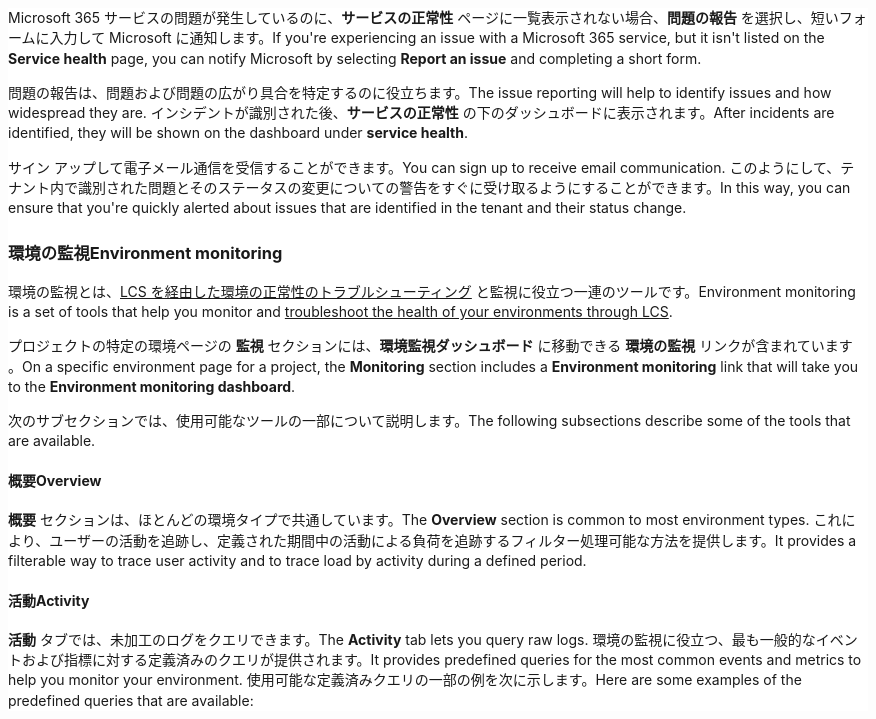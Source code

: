 <span data-ttu-id="45ad2-178">Microsoft 365 サービスの問題が発生しているのに、**サービスの正常性** ページに一覧表示されない場合、**問題の報告** を選択し、短いフォームに入力して Microsoft に通知します。</span><span class="sxs-lookup"><span data-stu-id="45ad2-178">If you're experiencing an issue with a Microsoft 365 service, but it isn't listed on the **Service health** page, you can notify Microsoft by selecting **Report an issue** and completing a short form.</span></span>

<span data-ttu-id="45ad2-179">問題の報告は、問題および問題の広がり具合を特定するのに役立ちます。</span><span class="sxs-lookup"><span data-stu-id="45ad2-179">The issue reporting will help to identify issues and how widespread they are.</span></span> <span data-ttu-id="45ad2-180">インシデントが識別された後、**サービスの正常性** の下のダッシュボードに表示されます。</span><span class="sxs-lookup"><span data-stu-id="45ad2-180">After incidents are identified, they will be shown on the dashboard under **service health**.</span></span>

<span data-ttu-id="45ad2-181">サイン アップして電子メール通信を受信することができます。</span><span class="sxs-lookup"><span data-stu-id="45ad2-181">You can sign up to receive email communication.</span></span> <span data-ttu-id="45ad2-182">このようにして、テナント内で識別された問題とそのステータスの変更についての警告をすぐに受け取るようにすることができます。</span><span class="sxs-lookup"><span data-stu-id="45ad2-182">In this way, you can ensure that you're quickly alerted about issues that are identified in the tenant and their status change.</span></span>

### <a name="environment-monitoring"></a><span data-ttu-id="45ad2-183">環境の監視</span><span class="sxs-lookup"><span data-stu-id="45ad2-183">Environment monitoring</span></span>

<span data-ttu-id="45ad2-184">環境の監視とは、[LCS を経由した環境の正常性のトラブルシューティング](https://docs.microsoft.com/dynamics365/fin-ops-core/dev-itpro/lifecycle-services/monitoring-diagnostics) と監視に役立つ一連のツールです。</span><span class="sxs-lookup"><span data-stu-id="45ad2-184">Environment monitoring is a set of tools that help you monitor and [troubleshoot the health of your environments through LCS](https://docs.microsoft.com/dynamics365/fin-ops-core/dev-itpro/lifecycle-services/monitoring-diagnostics).</span></span>

<span data-ttu-id="45ad2-185">プロジェクトの特定の環境ページの **監視** セクションには、**環境監視ダッシュボード** に移動できる **環境の監視** リンクが含まれています 。</span><span class="sxs-lookup"><span data-stu-id="45ad2-185">On a specific environment page for a project, the **Monitoring** section includes a **Environment monitoring** link that will take you to the **Environment monitoring dashboard**.</span></span>

<span data-ttu-id="45ad2-186">次のサブセクションでは、使用可能なツールの一部について説明します。</span><span class="sxs-lookup"><span data-stu-id="45ad2-186">The following subsections describe some of the tools that are available.</span></span>

#### <a name="overview"></a><span data-ttu-id="45ad2-187">概要</span><span class="sxs-lookup"><span data-stu-id="45ad2-187">Overview</span></span>

<span data-ttu-id="45ad2-188">**概要** セクションは、ほとんどの環境タイプで共通しています。</span><span class="sxs-lookup"><span data-stu-id="45ad2-188">The **Overview** section is common to most environment types.</span></span> <span data-ttu-id="45ad2-189">これにより、ユーザーの活動を追跡し、定義された期間中の活動による負荷を追跡するフィルター処理可能な方法を提供します。</span><span class="sxs-lookup"><span data-stu-id="45ad2-189">It provides a filterable way to trace user activity and to trace load by activity during a defined period.</span></span>

#### <a name="activity"></a><span data-ttu-id="45ad2-190">活動</span><span class="sxs-lookup"><span data-stu-id="45ad2-190">Activity</span></span>

<span data-ttu-id="45ad2-191">**活動** タブでは、未加工のログをクエリできます。</span><span class="sxs-lookup"><span data-stu-id="45ad2-191">The **Activity** tab lets you query raw logs.</span></span> <span data-ttu-id="45ad2-192">環境の監視に役立つ、最も一般的なイベントおよび指標に対する定義済みのクエリが提供されます。</span><span class="sxs-lookup"><span data-stu-id="45ad2-192">It provides predefined queries for the most common events and metrics to help you monitor your environment.</span></span> <span data-ttu-id="45ad2-193">使用可能な定義済みクエリの一部の例を次に示します。</span><span class="sxs-lookup"><span data-stu-id="45ad2-193">Here are some examples of the predefined queries that are available:</span></span>
